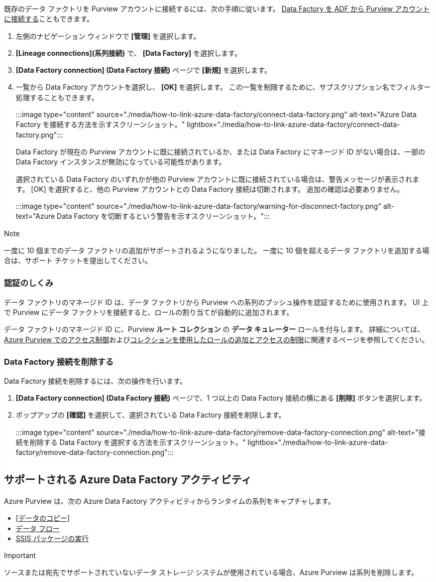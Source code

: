 既存のデータ ファクトリを Purview アカウントに接続するには、次の手順に従います。 [Data Factory を ADF から Purview アカウントに接続する](../data-factory/connect-data-factory-to-azure-purview.md)こともできます。

1. 左側のナビゲーション ウィンドウで **[管理]** を選択します。
2. **[Lineage connections]\(系列接続\)** で、 **[Data Factory]** を選択します。
3. **[Data Factory connection] (Data Factory 接続)** ページで **[新規]** を選択します。

4. 一覧から Data Factory アカウントを選択し、 **[OK]** を選択します。 この一覧を制限するために、サブスクリプション名でフィルター処理することもできます。

    :::image type="content" source="./media/how-to-link-azure-data-factory/connect-data-factory.png" alt-text="Azure Data Factory を接続する方法を示すスクリーンショット。" lightbox="./media/how-to-link-azure-data-factory/connect-data-factory.png":::

    Data Factory が現在の Purview アカウントに既に接続されているか、または Data Factory にマネージド ID がない場合は、一部の Data Factory インスタンスが無効になっている可能性があります。

    選択されている Data Factory のいずれかが他の Purview アカウントに既に接続されている場合は、警告メッセージが表示されます。 [OK] を選択すると、他の Purview アカウントとの Data Factory 接続は切断されます。 追加の確認は必要ありません。

    :::image type="content" source="./media/how-to-link-azure-data-factory/warning-for-disconnect-factory.png" alt-text="Azure Data Factory を切断するという警告を示すスクリーンショット。":::

>[!Note]
>一度に 10 個までのデータ ファクトリの追加がサポートされるようになりました。 一度に 10 個を超えるデータ ファクトリを追加する場合は、サポート チケットを提出してください。

### <a name="how-authentication-works"></a>認証のしくみ

データ ファクトリのマネージド ID は、データ ファクトリから Purview への系列のプッシュ操作を認証するために使用されます。 UI 上で Purview にデータ ファクトリを接続すると、ロールの割り当てが自動的に追加されます。

データ ファクトリのマネージド ID に、Purview **ルート コレクション** の **データ キュレーター** ロールを付与します。 詳細については、[Azure Purview でのアクセス制御](../purview/catalog-permissions.md)および[コレクションを使用したロールの追加とアクセスの制限](../purview/how-to-create-and-manage-collections.md#add-roles-and-restrict-access-through-collections)に関連するページを参照してください。

### <a name="remove-data-factory-connections"></a>Data Factory 接続を削除する

Data Factory 接続を削除するには、次の操作を行います。

1. **[Data Factory connection] (Data Factory 接続)** ページで、1 つ以上の Data Factory 接続の横にある **[削除]** ボタンを選択します。
2. ポップアップの **[確認]** を選択して、選択されている Data Factory 接続を削除します。

    :::image type="content" source="./media/how-to-link-azure-data-factory/remove-data-factory-connection.png" alt-text="接続を削除する Data Factory を選択する方法を示すスクリーンショット。" lightbox="./media/how-to-link-azure-data-factory/remove-data-factory-connection.png":::

## <a name="supported-azure-data-factory-activities"></a>サポートされる Azure Data Factory アクティビティ

Azure Purview は、次の Azure Data Factory アクティビティからランタイムの系列をキャプチャします。

- [[データのコピー]](../data-factory/copy-activity-overview.md)
- [データ フロー](../data-factory/concepts-data-flow-overview.md)
- [SSIS パッケージの実行](../data-factory/how-to-invoke-ssis-package-ssis-activity.md)

> [!IMPORTANT]
> ソースまたは宛先でサポートされていないデータ ストレージ システムが使用されている場合、Azure Purview は系列を削除します。

